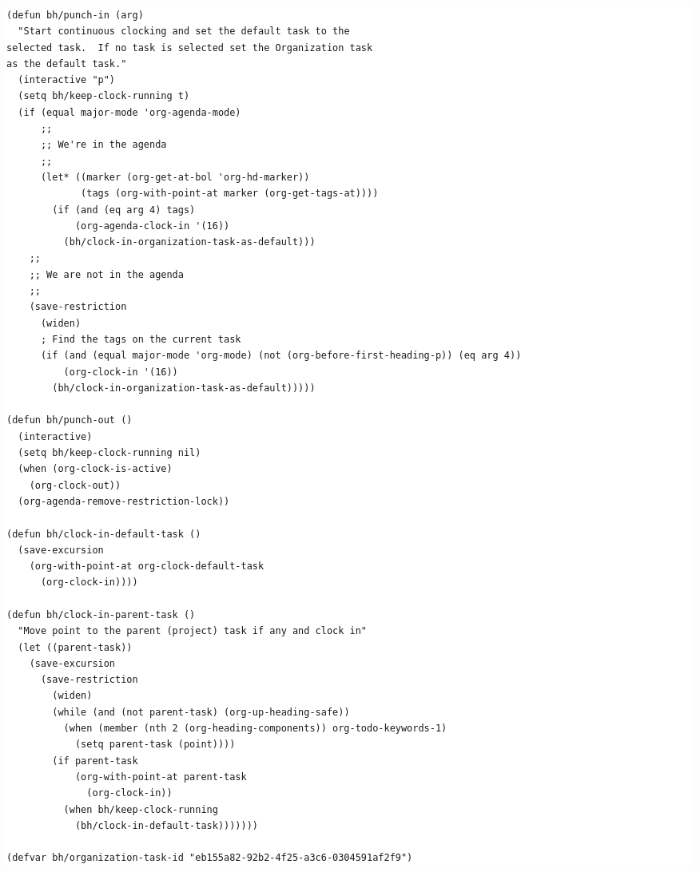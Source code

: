     (defun bh/punch-in (arg)
      "Start continuous clocking and set the default task to the
    selected task.  If no task is selected set the Organization task
    as the default task."
      (interactive "p")
      (setq bh/keep-clock-running t)
      (if (equal major-mode 'org-agenda-mode)
          ;;
          ;; We're in the agenda
          ;;
          (let* ((marker (org-get-at-bol 'org-hd-marker))
                 (tags (org-with-point-at marker (org-get-tags-at))))
            (if (and (eq arg 4) tags)
                (org-agenda-clock-in '(16))
              (bh/clock-in-organization-task-as-default)))
        ;;
        ;; We are not in the agenda
        ;;
        (save-restriction
          (widen)
          ; Find the tags on the current task
          (if (and (equal major-mode 'org-mode) (not (org-before-first-heading-p)) (eq arg 4))
              (org-clock-in '(16))
            (bh/clock-in-organization-task-as-default)))))

    (defun bh/punch-out ()
      (interactive)
      (setq bh/keep-clock-running nil)
      (when (org-clock-is-active)
        (org-clock-out))
      (org-agenda-remove-restriction-lock))

    (defun bh/clock-in-default-task ()
      (save-excursion
        (org-with-point-at org-clock-default-task
          (org-clock-in))))

    (defun bh/clock-in-parent-task ()
      "Move point to the parent (project) task if any and clock in"
      (let ((parent-task))
        (save-excursion
          (save-restriction
            (widen)
            (while (and (not parent-task) (org-up-heading-safe))
              (when (member (nth 2 (org-heading-components)) org-todo-keywords-1)
                (setq parent-task (point))))
            (if parent-task
                (org-with-point-at parent-task
                  (org-clock-in))
              (when bh/keep-clock-running
                (bh/clock-in-default-task)))))))

    (defvar bh/organization-task-id "eb155a82-92b2-4f25-a3c6-0304591af2f9")
